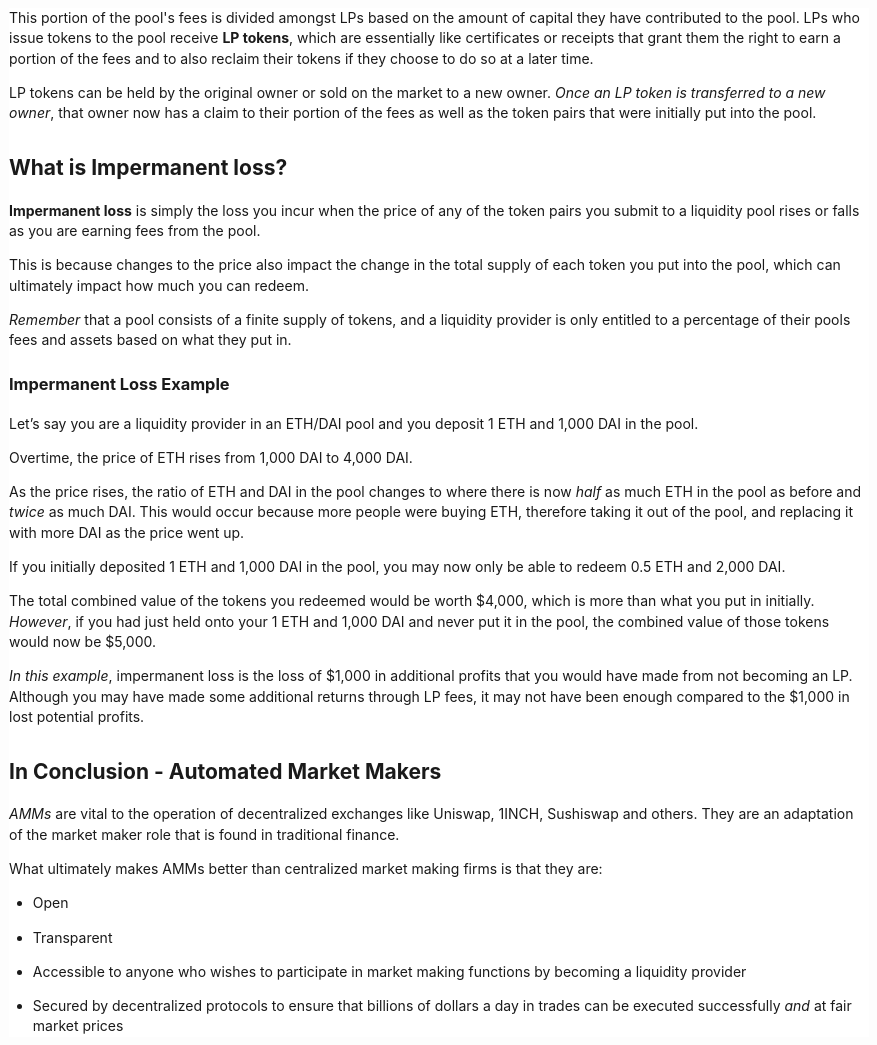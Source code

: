 This portion of the pool's fees is divided amongst LPs based on the amount of capital they have contributed to the pool. LPs who issue tokens to the pool receive **LP tokens**, which are essentially like certificates or receipts that grant them the right to earn a portion of the fees and to also reclaim their tokens if they choose to do so at a later time. 

LP tokens can be held by the original owner or sold on the market to a new owner. _Once an LP token is transferred to a new owner_, that owner now has a claim to their portion of the fees as well as the token pairs that were initially put into the pool. 

## What is Impermanent loss? 

**Impermanent loss** is simply the loss you incur when the price of any of the token pairs you submit to a liquidity pool rises or falls as you are earning fees from the pool. 

This is because changes to the price also impact the change in the total supply of each token you put into the pool, which can ultimately impact how much you can redeem. 

_Remember_ that a pool consists of a finite supply of tokens, and a liquidity provider is only entitled to a percentage of their pools fees and assets based on what they put in. 

### Impermanent Loss Example

Let’s say you are a liquidity provider in an ETH/DAI pool and you deposit 1 ETH and 1,000 DAI in the pool.

Overtime, the price of ETH rises from 1,000 DAI to 4,000 DAI. 

As the price rises, the ratio of ETH and DAI in the pool changes to where there is now _half_ as much ETH in the pool as before and _twice_ as much DAI. This would occur because more people were buying ETH, therefore taking it out of the pool, and replacing it with more DAI as the price went up. 

If you initially deposited 1 ETH and 1,000 DAI in the pool, you may now only be able to redeem 0.5 ETH and 2,000 DAI. 

The total combined value of the tokens you redeemed would be worth $4,000, which is more than what you put in initially. _However_, if you had just held onto your 1 ETH and 1,000 DAI and never put it in the pool, the combined value of those tokens would now be $5,000. 

_In this example_, impermanent loss is the loss of $1,000 in additional profits that you would have made from not becoming an LP. Although you may have made some additional returns through LP fees, it may not have been enough compared to the $1,000 in lost potential profits. 

## In Conclusion - Automated Market Makers

_AMMs_ are vital to the operation of decentralized exchanges like Uniswap, 1INCH, Sushiswap and others. They are an adaptation of the market maker role that is found in traditional finance. 

What ultimately makes AMMs better than centralized market making firms is that they are:

- Open

- Transparent

- Accessible to anyone who wishes to participate in market making functions by becoming a liquidity provider

- Secured by decentralized protocols to ensure that billions of dollars a day in trades can be executed successfully _and_ at fair market prices

